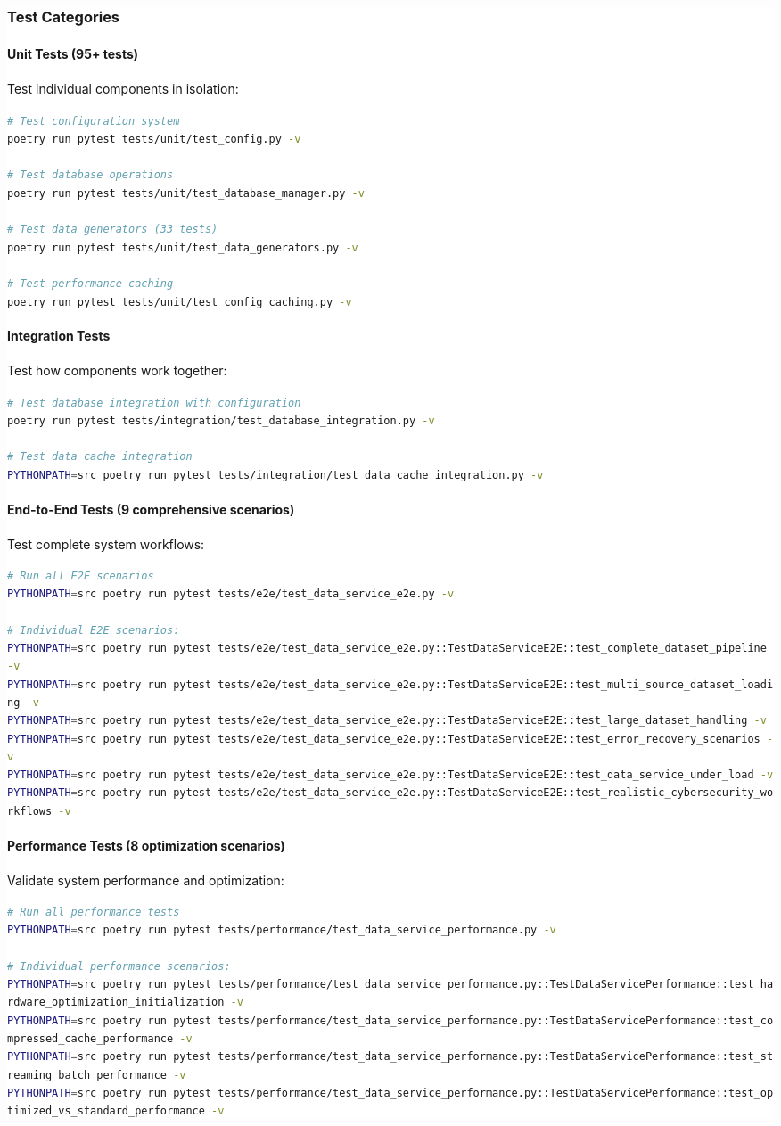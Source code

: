 ### Test Categories

#### Unit Tests (95+ tests)
Test individual components in isolation:
```bash
# Test configuration system
poetry run pytest tests/unit/test_config.py -v

# Test database operations
poetry run pytest tests/unit/test_database_manager.py -v

# Test data generators (33 tests)
poetry run pytest tests/unit/test_data_generators.py -v

# Test performance caching
poetry run pytest tests/unit/test_config_caching.py -v
```

#### Integration Tests
Test how components work together:
```bash
# Test database integration with configuration
poetry run pytest tests/integration/test_database_integration.py -v

# Test data cache integration
PYTHONPATH=src poetry run pytest tests/integration/test_data_cache_integration.py -v
```

#### End-to-End Tests (9 comprehensive scenarios)
Test complete system workflows:
```bash
# Run all E2E scenarios
PYTHONPATH=src poetry run pytest tests/e2e/test_data_service_e2e.py -v

# Individual E2E scenarios:
PYTHONPATH=src poetry run pytest tests/e2e/test_data_service_e2e.py::TestDataServiceE2E::test_complete_dataset_pipeline -v
PYTHONPATH=src poetry run pytest tests/e2e/test_data_service_e2e.py::TestDataServiceE2E::test_multi_source_dataset_loading -v
PYTHONPATH=src poetry run pytest tests/e2e/test_data_service_e2e.py::TestDataServiceE2E::test_large_dataset_handling -v
PYTHONPATH=src poetry run pytest tests/e2e/test_data_service_e2e.py::TestDataServiceE2E::test_error_recovery_scenarios -v
PYTHONPATH=src poetry run pytest tests/e2e/test_data_service_e2e.py::TestDataServiceE2E::test_data_service_under_load -v
PYTHONPATH=src poetry run pytest tests/e2e/test_data_service_e2e.py::TestDataServiceE2E::test_realistic_cybersecurity_workflows -v
```

#### Performance Tests (8 optimization scenarios)
Validate system performance and optimization:
```bash
# Run all performance tests
PYTHONPATH=src poetry run pytest tests/performance/test_data_service_performance.py -v

# Individual performance scenarios:
PYTHONPATH=src poetry run pytest tests/performance/test_data_service_performance.py::TestDataServicePerformance::test_hardware_optimization_initialization -v
PYTHONPATH=src poetry run pytest tests/performance/test_data_service_performance.py::TestDataServicePerformance::test_compressed_cache_performance -v
PYTHONPATH=src poetry run pytest tests/performance/test_data_service_performance.py::TestDataServicePerformance::test_streaming_batch_performance -v
PYTHONPATH=src poetry run pytest tests/performance/test_data_service_performance.py::TestDataServicePerformance::test_optimized_vs_standard_performance -v
```